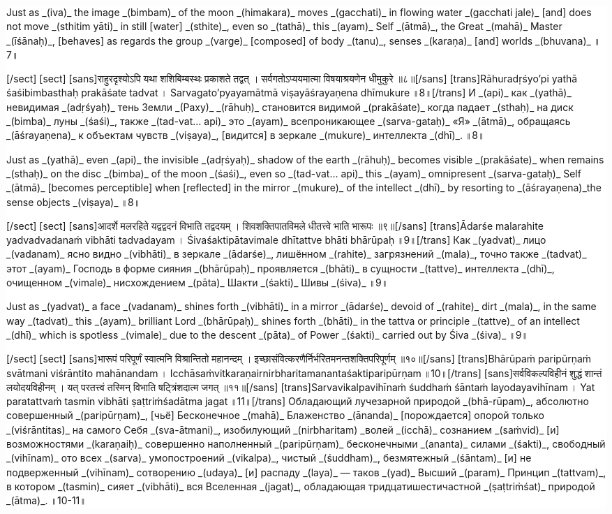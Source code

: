 
<p class="english">Just as _(iva)_ the image _(bimbam)_ of the moon _(himakara)_ moves _(gacchati)_ in flowing water _(gacchati jale)_ [and] does not move _(sthitim yāti)_ in still [water] _(sthite)_, even so _(tathā)_ this _(ayam)_ Self _(ātmā)_, the Great _(mahā)_ Master _(īśānaḥ)_, [behaves] as regards the group _(varge)_ [composed] of body _(tanu)_, senses _(karaṇa)_ [and] worlds _(bhuvana)_ ॥7॥</p>
[/sect]
[sect]
[sans]राहुरदृश्योऽपि यथा शशिबिम्बस्थः प्रकाशते तद्वत् ।    
सर्वगतोऽप्ययमात्मा विषयाश्रयणेन धीमुकुरे ॥८॥[/sans]
[trans]Rāhuradṛśyo&#8217;pi yathā śaśibimbasthaḥ prakāśate tadvat ।    
Sarvagato&#8217;pyayamātmā viṣayāśrayaṇena dhīmukure ॥8॥[/trans]
И _(api)_ как _(yathā)_ невидимая _(adṛśyaḥ)_ тень Земли _(Раху)_ _(rāhuḥ)_ становится видимой _(prakāśate)_ когда падает _(sthaḥ)_ на диск _(bimba)_ луны _(śaśi)_, также _(tad-vat&#8230; api)_ это _(ayam)_ всепроникающее _(sarva-gataḥ)_ «Я» _(ātmā)_, обращаясь _(āśrayaṇena)_ к объектам чувств _(viṣaya)_, [видится] в зеркале _(mukure)_ интеллекта _(dhī)_. ॥8॥

<p class="english">Just as _(yathā)_ even _(api)_ the invisible _(adṛśyaḥ)_ shadow of the earth _(rāhuḥ)_ becomes visible _(prakāśate)_ when remains _(sthaḥ)_ on the disc _(bimba)_ of the moon _(śaśi)_, even so _(tad-vat&#8230; api)_ this _(ayam)_ omnipresent _(sarva-gataḥ)_ Self _(ātmā)_ [becomes perceptible] when [reflected] in the mirror _(mukure)_ of the intellect _(dhī)_ by resorting to _(āśrayaṇena)_the sense objects _(viṣaya)_ ॥8॥</p>
[/sect]
[sect]
[sans]आदर्शे मलरहिते यद्वद्वदनं विभाति तद्वदयम् ।    
शिवशक्तिपातविमले धीतत्त्वे भाति भारूपः ॥९॥[/sans]
[trans]Ādarśe malarahite yadvadvadanaṁ vibhāti tadvadayam ।    
Śivaśaktipātavimale dhītattve bhāti bhārūpaḥ ॥9॥[/trans]
Как _(yadvat)_ лицо _(vadanam)_ ясно видно _(vibhāti)_ в зеркале _(ādarśe)_, лишённом _(rahite)_ загрязнений _(mala)_, точно также _(tadvat)_ этот _(ayam)_ Господь в форме сияния _(bhārūpaḥ)_ проявляется _(bhāti)_ в сущности _(tattve)_ интеллекта _(dhī)_, очищенном _(vimale)_ нисхождением _(pāta)_ Шакти _(śakti)_ Шивы _(śiva)_ ॥9॥

<p class="english">Just as _(yadvat)_ a face _(vadanam)_ shines forth _(vibhāti)_ in a mirror _(ādarśe)_ devoid of _(rahite)_ dirt _(mala)_, in the same way _(tadvat)_ this _(ayam)_ brilliant Lord _(bhārūpaḥ)_ shines forth _(bhāti)_ in the tattva or principle _(tattve)_ of an intellect _(dhī)_ which is spotless _(vimale)_ due to the descent _(pāta)_ of Power _(śakti)_ carried out by Śiva _(śiva)_ ॥9॥</p>
[/sect]
[sect]
[sans]भारूपं परिपूर्णं स्वात्मनि विश्रान्तितो महानन्दम् ।    
इच्छासंवित्करणैर्निर्भरितमनन्तशक्तिपरिपूर्णम् ॥१०॥[/sans]
[trans]Bhārūpaṁ paripūrṇaṁ svātmani viśrāntito mahānandam ।    
Icchāsaṁvitkaraṇairnirbharitamanantaśaktiparipūrṇam ॥10॥[/trans]
[sans]सर्वविकल्पविहीनं शुद्धं शान्तं लयोदयविहीनम् ।    
यत् परतत्त्वं तस्मिन् विभाति षट्त्रिंशदात्म जगत् ॥११॥[/sans]
[trans]Sarvavikalpavihīnaṁ śuddhaṁ śāntaṁ layodayavihīnam ।    
Yat paratattvaṁ tasmin vibhāti ṣaṭtriṁśadātma jagat ॥11॥[/trans]
Обладающий лучезарной природой _(bhā-rūpam)_, абсолютно совершенный _(paripūrṇam)_, [чьё] Бесконечное _(mahā)_ Блаженство _(ānanda)_ [порождается] опорой только _(viśrāntitas)_ на самого Себя _(sva-ātmani)_, изобилующий _(nirbharitam) _волей _(icchā)_ сознанием _(saṁvid)_ [и] возможностями _(karaṇaiḥ)_ совершенно наполненный _(paripūrṇam)_ бесконечными _(ananta)_ силами _(śakti)_, свободный _(vihīnam)_ ото всех _(sarva)_ умопостроений _(vikalpa)_, чистый _(śuddham)_, безмятежный _(śāntam)_ [и] не подверженный _(vihīnam)_ сотворению _(udaya)_ [и] распаду _(laya)_ — таков _(yad)_ Высший _(param)_ Принцип _(tattvam)_, в котором _(tasmin)_ сияет _(vibhāti)_ вся Вселенная _(jagat)_, обладающая тридцатишестичастной _(ṣaṭtriṁśat)_ природой _(ātma)_. ॥10-11॥
